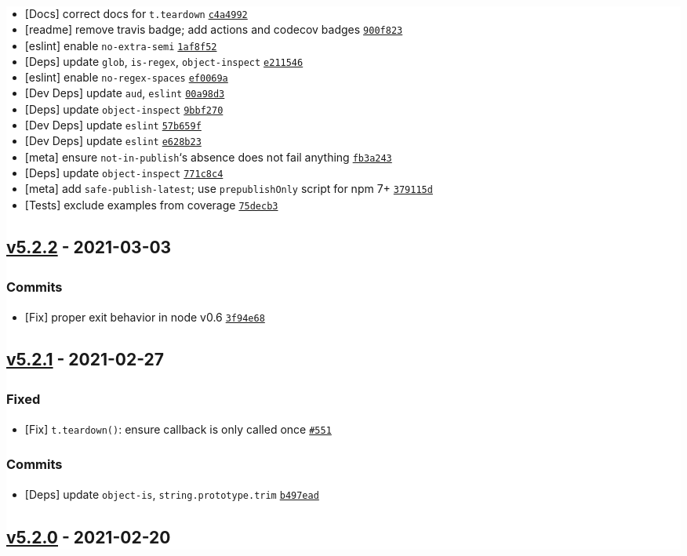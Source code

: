 - [Docs] correct docs for `t.teardown` [`c4a4992`](https://github.com/tape-testing/tape/commit/c4a4992cdd59d2c5ca3282bfbf2ba4c0b863eafc)
- [readme] remove travis badge; add actions and codecov badges [`900f823`](https://github.com/tape-testing/tape/commit/900f823f4a0fcbf5875df387d60bfde85236faa1)
- [eslint] enable `no-extra-semi` [`1af8f52`](https://github.com/tape-testing/tape/commit/1af8f529df22eb00a62474dfd6dfe5628f8f7317)
- [Deps] update `glob`, `is-regex`, `object-inspect` [`e211546`](https://github.com/tape-testing/tape/commit/e2115460307cc5424392157f4e86515c54e2e819)
- [eslint] enable `no-regex-spaces` [`ef0069a`](https://github.com/tape-testing/tape/commit/ef0069a9de38c89cb4b4117ffa165e7f0c6a6351)
- [Dev Deps] update `aud`, `eslint` [`00a98d3`](https://github.com/tape-testing/tape/commit/00a98d3b73aad7af987cddb79b0f1e5c7d27efc2)
- [Deps] update `object-inspect` [`9bbf270`](https://github.com/tape-testing/tape/commit/9bbf27083d6a63d0f61b984cf173a004583cdc35)
- [Dev Deps] update `eslint` [`57b659f`](https://github.com/tape-testing/tape/commit/57b659f8324fbc63913bb41c108e1e165d5bcf07)
- [Dev Deps] update `eslint` [`e628b23`](https://github.com/tape-testing/tape/commit/e628b23a35c35948d7166ac58964043d847e04eb)
- [meta] ensure `not-in-publish`‘s absence does not fail anything [`fb3a243`](https://github.com/tape-testing/tape/commit/fb3a243bfe1baa4c8afb44b8c654cd98500c2e9f)
- [Deps] update `object-inspect` [`771c8c4`](https://github.com/tape-testing/tape/commit/771c8c43fda1907f61b6e9fd462a4e6c747f3527)
- [meta] add `safe-publish-latest`; use `prepublishOnly` script for npm 7+ [`379115d`](https://github.com/tape-testing/tape/commit/379115dc77717ff7611d156c36da5452a5b217e2)
- [Tests] exclude examples from coverage [`75decb3`](https://github.com/tape-testing/tape/commit/75decb37ef2661f960adf9ff44dc76e2885d10d2)

## [v5.2.2](https://github.com/tape-testing/tape/compare/v5.2.1...v5.2.2) - 2021-03-03

### Commits

- [Fix] proper exit behavior in node v0.6 [`3f94e68`](https://github.com/tape-testing/tape/commit/3f94e687b976bdb324c2148d73087e769003f878)

## [v5.2.1](https://github.com/tape-testing/tape/compare/v5.2.0...v5.2.1) - 2021-02-27

### Fixed

- [Fix] `t.teardown()`: ensure callback is only called once [`#551`](https://github.com/tape-testing/tape/issues/551)

### Commits

- [Deps] update `object-is`, `string.prototype.trim` [`b497ead`](https://github.com/tape-testing/tape/commit/b497ead367786cf21ddc818ee6e8f24c330b9ea0)

## [v5.2.0](https://github.com/tape-testing/tape/compare/v5.1.1...v5.2.0) - 2021-02-20
